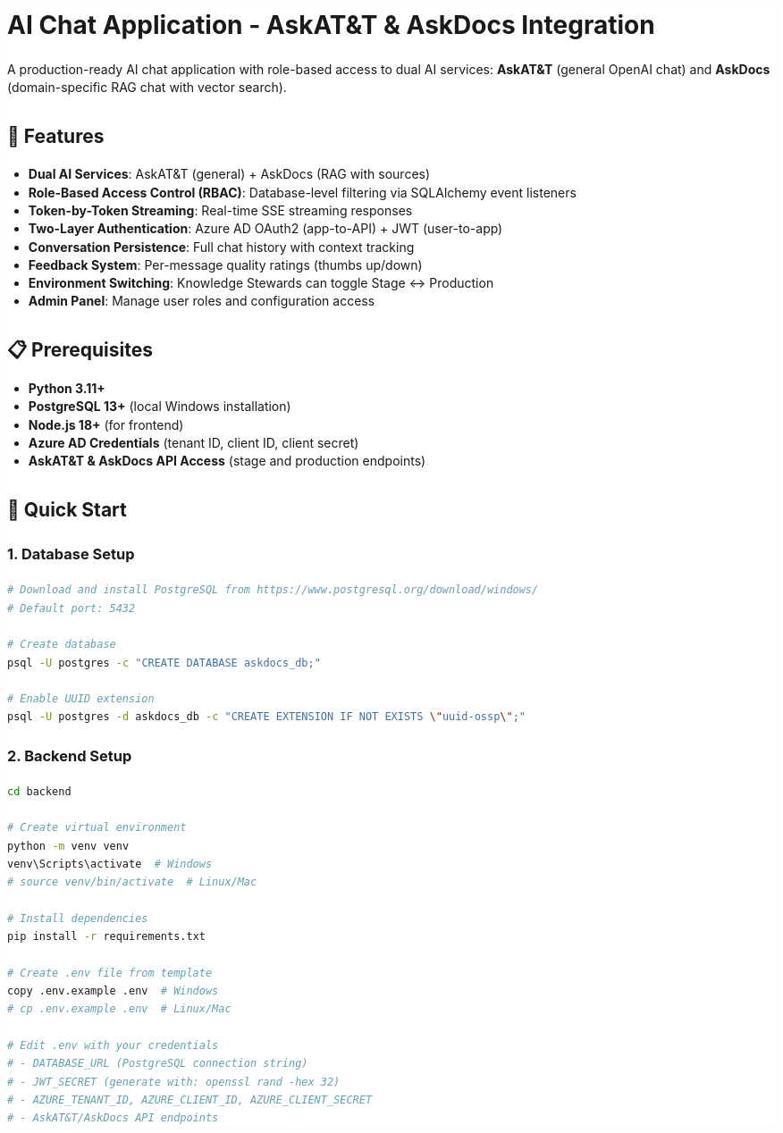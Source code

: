 # AI Chat Application - AskAT&T & AskDocs Integration

A production-ready AI chat application with role-based access to dual AI services: **AskAT&T** (general OpenAI chat) and **AskDocs** (domain-specific RAG chat with vector search).

## 🎯 Features

- **Dual AI Services**: AskAT&T (general) + AskDocs (RAG with sources)
- **Role-Based Access Control (RBAC)**: Database-level filtering via SQLAlchemy event listeners
- **Token-by-Token Streaming**: Real-time SSE streaming responses
- **Two-Layer Authentication**: Azure AD OAuth2 (app-to-API) + JWT (user-to-app)
- **Conversation Persistence**: Full chat history with context tracking
- **Feedback System**: Per-message quality ratings (thumbs up/down)
- **Environment Switching**: Knowledge Stewards can toggle Stage ↔ Production
- **Admin Panel**: Manage user roles and configuration access

## 📋 Prerequisites

- **Python 3.11+**
- **PostgreSQL 13+** (local Windows installation)
- **Node.js 18+** (for frontend)
- **Azure AD Credentials** (tenant ID, client ID, client secret)
- **AskAT&T & AskDocs API Access** (stage and production endpoints)

## 🚀 Quick Start

### 1. Database Setup

```bash
# Download and install PostgreSQL from https://www.postgresql.org/download/windows/
# Default port: 5432

# Create database
psql -U postgres -c "CREATE DATABASE askdocs_db;"

# Enable UUID extension
psql -U postgres -d askdocs_db -c "CREATE EXTENSION IF NOT EXISTS \"uuid-ossp\";"
```

### 2. Backend Setup

```bash
cd backend

# Create virtual environment
python -m venv venv
venv\Scripts\activate  # Windows
# source venv/bin/activate  # Linux/Mac

# Install dependencies
pip install -r requirements.txt

# Create .env file from template
copy .env.example .env  # Windows
# cp .env.example .env  # Linux/Mac

# Edit .env with your credentials
# - DATABASE_URL (PostgreSQL connection string)
# - JWT_SECRET (generate with: openssl rand -hex 32)
# - AZURE_TENANT_ID, AZURE_CLIENT_ID, AZURE_CLIENT_SECRET
# - AskAT&T/AskDocs API endpoints
```
